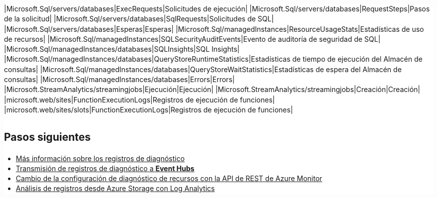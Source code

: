 |Microsoft.Sql/servers/databases|ExecRequests|Solicitudes de ejecución|
|Microsoft.Sql/servers/databases|RequestSteps|Pasos de la solicitud|
|Microsoft.Sql/servers/databases|SqlRequests|Solicitudes de SQL|
|Microsoft.Sql/servers/databases|Esperas|Esperas|
|Microsoft.Sql/managedInstances|ResourceUsageStats|Estadísticas de uso de recursos|
|Microsoft.Sql/managedInstances|SQLSecurityAuditEvents|Evento de auditoría de seguridad de SQL|
|Microsoft.Sql/managedInstances/databases|SQLInsights|SQL Insights|
|Microsoft.Sql/managedInstances/databases|QueryStoreRuntimeStatistics|Estadísticas de tiempo de ejecución del Almacén de consultas|
|Microsoft.Sql/managedInstances/databases|QueryStoreWaitStatistics|Estadísticas de espera del Almacén de consultas|
|Microsoft.Sql/managedInstances/databases|Errors|Errors|
|Microsoft.StreamAnalytics/streamingjobs|Ejecución|Ejecución|
|Microsoft.StreamAnalytics/streamingjobs|Creación|Creación|
|microsoft.web/sites|FunctionExecutionLogs|Registros de ejecución de funciones|
|microsoft.web/sites/slots|FunctionExecutionLogs|Registros de ejecución de funciones|

## <a name="next-steps"></a>Pasos siguientes

* [Más información sobre los registros de diagnóstico](../../azure-monitor/platform/diagnostic-logs-overview.md)
* [Transmisión de registros de diagnóstico a **Event Hubs**](../../azure-monitor/platform/diagnostic-logs-stream-event-hubs.md)
* [Cambio de la configuración de diagnóstico de recursos con la API de REST de Azure Monitor](https://docs.microsoft.com/rest/api/monitor/diagnosticsettings)
* [Análisis de registros desde Azure Storage con Log Analytics](../../azure-monitor/platform/collect-azure-metrics-logs.md)

